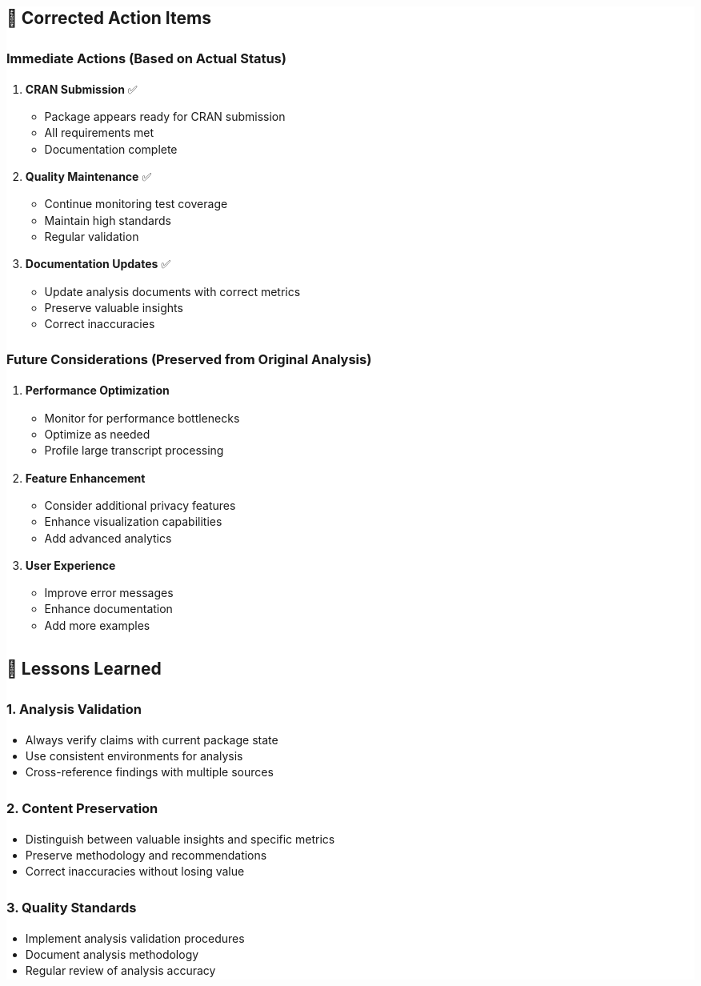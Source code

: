 ## 🎯 **Corrected Action Items**

### **Immediate Actions** (Based on Actual Status)

1. **CRAN Submission** ✅
   - Package appears ready for CRAN submission
   - All requirements met
   - Documentation complete

2. **Quality Maintenance** ✅
   - Continue monitoring test coverage
   - Maintain high standards
   - Regular validation

3. **Documentation Updates** ✅
   - Update analysis documents with correct metrics
   - Preserve valuable insights
   - Correct inaccuracies

### **Future Considerations** (Preserved from Original Analysis)

1. **Performance Optimization**
   - Monitor for performance bottlenecks
   - Optimize as needed
   - Profile large transcript processing

2. **Feature Enhancement**
   - Consider additional privacy features
   - Enhance visualization capabilities
   - Add advanced analytics

3. **User Experience**
   - Improve error messages
   - Enhance documentation
   - Add more examples

## 📝 **Lessons Learned**

### **1. Analysis Validation**
- Always verify claims with current package state
- Use consistent environments for analysis
- Cross-reference findings with multiple sources

### **2. Content Preservation**
- Distinguish between valuable insights and specific metrics
- Preserve methodology and recommendations
- Correct inaccuracies without losing value

### **3. Quality Standards**
- Implement analysis validation procedures
- Document analysis methodology
- Regular review of analysis accuracy
